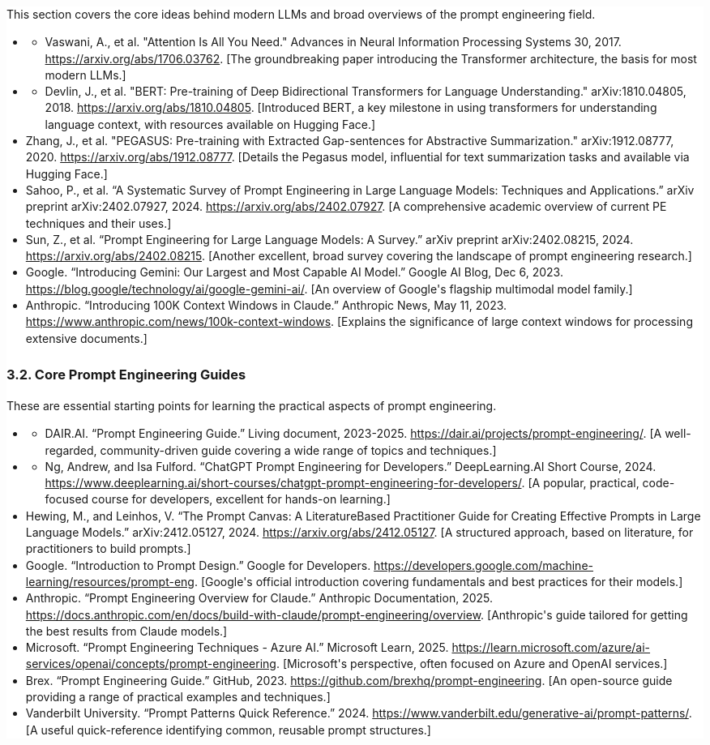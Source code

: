 This section covers the core ideas behind modern LLMs and broad overviews of the prompt engineering
field.

* * Vaswani, A., et al. "Attention Is All You Need." Advances in Neural Information Processing Systems 30,
    2017\. <https://arxiv.org/abs/1706.03762>.
    \[The groundbreaking paper introducing the Transformer architecture, the basis for most modern LLMs.]
* * Devlin, J., et al. "BERT: Pre-training of Deep Bidirectional Transformers for Language Understanding."
    arXiv:1810.04805, 2018. <https://arxiv.org/abs/1810.04805>.
    \[Introduced BERT, a key milestone in using transformers for understanding language context, with resources
    available on Hugging Face.]
* Zhang, J., et al. "PEGASUS: Pre-training with Extracted Gap-sentences for Abstractive Summarization."
  arXiv:1912.08777, 2020. <https://arxiv.org/abs/1912.08777>.
  \[Details the Pegasus model, influential for text summarization tasks and available via Hugging Face.]
* Sahoo, P., et al. “A Systematic Survey of Prompt Engineering in Large Language Models: Techniques and Applications.” arXiv preprint arXiv:2402.07927, 2024. <https://arxiv.org/abs/2402.07927>.
  \[A comprehensive academic overview of current PE techniques and their uses.]
* Sun, Z., et al. “Prompt Engineering for Large Language Models: A Survey.” arXiv preprint arXiv:2402.08215, 2024. <https://arxiv.org/abs/2402.08215>.
  \[Another excellent, broad survey covering the landscape of prompt engineering research.]
* Google. “Introducing Gemini: Our Largest and Most Capable AI Model.” Google AI Blog, Dec 6, 2023. <https://blog.google/technology/ai/google-gemini-ai/>.
  \[An overview of Google's flagship multimodal model family.]
* Anthropic. “Introducing 100K Context Windows in Claude.” Anthropic News, May 11, 2023. <https://www.anthropic.com/news/100k-context-windows>.
  \[Explains the significance of large context windows for processing extensive documents.]

### [](#32-core-prompt-engineering-guides)3.2. Core Prompt Engineering Guides

These are essential starting points for learning the practical aspects of prompt engineering.

* * DAIR.AI. “Prompt Engineering Guide.” Living document, 2023-2025. <https://dair.ai/projects/prompt-engineering/>.
    \[A well-regarded, community-driven guide covering a wide range of topics and techniques.]
* * Ng, Andrew, and Isa Fulford. “ChatGPT Prompt Engineering for Developers.” DeepLearning.AI Short Course, 2024. <https://www.deeplearning.ai/short-courses/chatgpt-prompt-engineering-for-developers/>.
    \[A popular, practical, code-focused course for developers, excellent for hands-on learning.]
* Hewing, M., and Leinhos, V. “The Prompt Canvas: A LiteratureBased Practitioner Guide for Creating Effective Prompts in Large Language Models.” arXiv:2412.05127, 2024. <https://arxiv.org/abs/2412.05127>.
  \[A structured approach, based on literature, for practitioners to build prompts.]
* Google. “Introduction to Prompt Design.” Google for Developers. <https://developers.google.com/machine-learning/resources/prompt-eng>.
  \[Google's official introduction covering fundamentals and best practices for their models.]
* Anthropic. “Prompt Engineering Overview for Claude.” Anthropic Documentation, 2025. <https://docs.anthropic.com/en/docs/build-with-claude/prompt-engineering/overview>.
  \[Anthropic's guide tailored for getting the best results from Claude models.]
* Microsoft. “Prompt Engineering Techniques - Azure AI.” Microsoft Learn, 2025. <https://learn.microsoft.com/azure/ai-services/openai/concepts/prompt-engineering>.
  \[Microsoft's perspective, often focused on Azure and OpenAI services.]
* Brex. “Prompt Engineering Guide.” GitHub, 2023. <https://github.com/brexhq/prompt-engineering>.
  \[An open-source guide providing a range of practical examples and techniques.]
* Vanderbilt University. “Prompt Patterns Quick Reference.” 2024. <https://www.vanderbilt.edu/generative-ai/prompt-patterns/>.
  \[A useful quick-reference identifying common, reusable prompt structures.]
